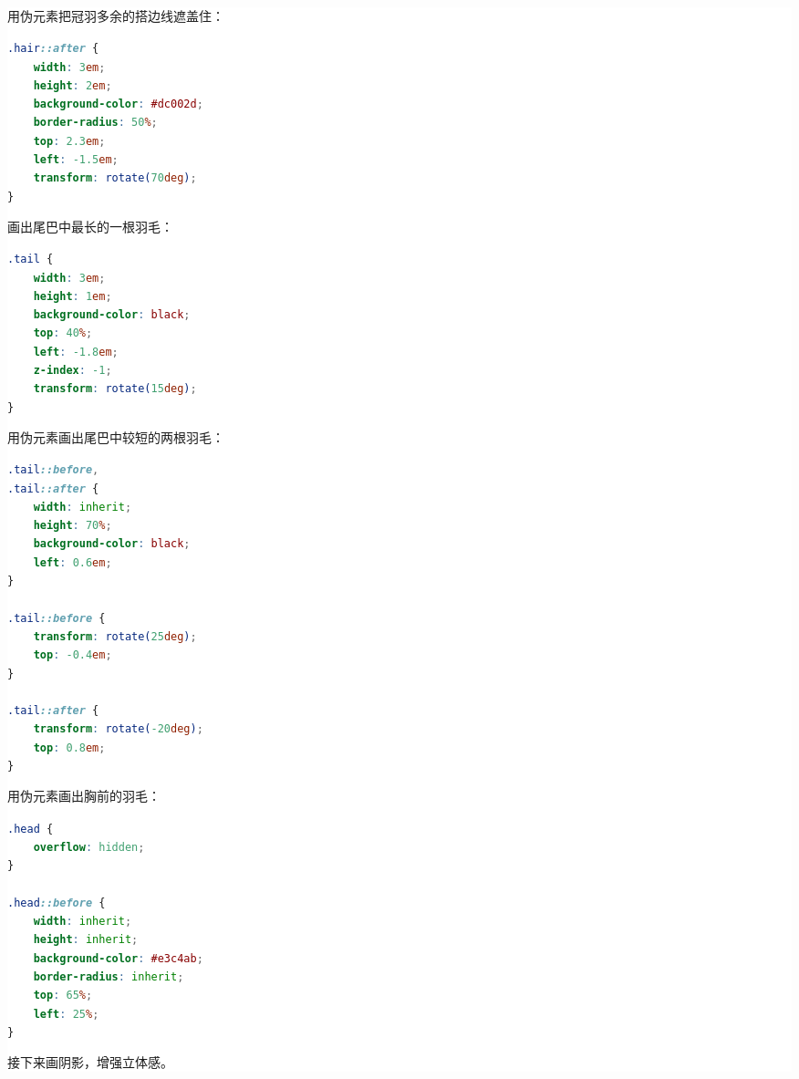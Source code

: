 用伪元素把冠羽多余的搭边线遮盖住：
```css
.hair::after {
    width: 3em;
    height: 2em;
    background-color: #dc002d;
    border-radius: 50%;
    top: 2.3em;
    left: -1.5em;
    transform: rotate(70deg);
}
```

画出尾巴中最长的一根羽毛：
```css
.tail {
    width: 3em;
    height: 1em;
    background-color: black;
    top: 40%;
    left: -1.8em;
    z-index: -1;
    transform: rotate(15deg);
}
```

用伪元素画出尾巴中较短的两根羽毛：
```css
.tail::before,
.tail::after {
    width: inherit;
    height: 70%;
    background-color: black;
    left: 0.6em;
}

.tail::before {
    transform: rotate(25deg);
    top: -0.4em;
}

.tail::after {
    transform: rotate(-20deg);
    top: 0.8em;
}
```

用伪元素画出胸前的羽毛：
```css
.head {
    overflow: hidden;
}

.head::before {
    width: inherit;
    height: inherit;
    background-color: #e3c4ab;
    border-radius: inherit;
    top: 65%;
    left: 25%;
}
```
接下来画阴影，增强立体感。
